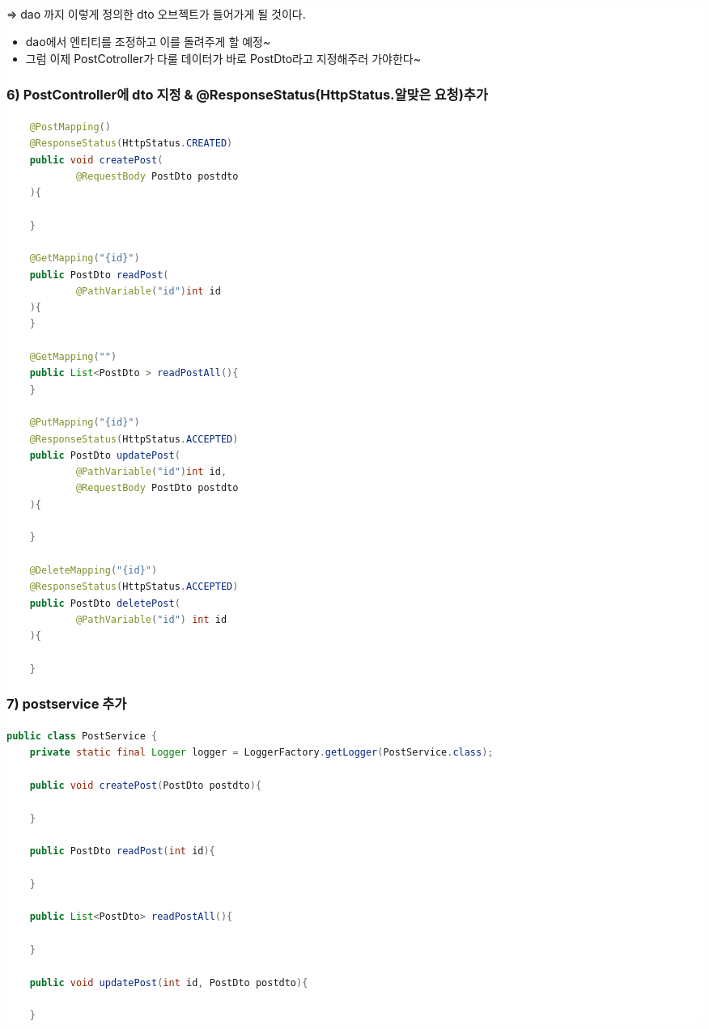 => dao 까지 이렇게 정의한 dto 오브젝트가 들어가게 될 것이다.
- dao에서 엔티티를 조정하고 이를 돌려주게 할 예정~
- 그럼 이제 PostCotroller가 다룰 데이터가 바로 PostDto라고 지정해주러 가야한다~

### 6) PostController에 dto 지정 & @ResponseStatus(HttpStatus.알맞은 요청)추가
```java
    @PostMapping()
    @ResponseStatus(HttpStatus.CREATED)
    public void createPost(
            @RequestBody PostDto postdto
    ){

    }

    @GetMapping("{id}")
    public PostDto readPost(
            @PathVariable("id")int id
    ){
    }

    @GetMapping("")
    public List<PostDto > readPostAll(){
    }

    @PutMapping("{id}")
    @ResponseStatus(HttpStatus.ACCEPTED)
    public PostDto updatePost(
            @PathVariable("id")int id,
            @RequestBody PostDto postdto
    ){

    }

    @DeleteMapping("{id}")
    @ResponseStatus(HttpStatus.ACCEPTED)
    public PostDto deletePost(
            @PathVariable("id") int id
    ){

    }
```

### 7) postservice 추가
```java
public class PostService {
    private static final Logger logger = LoggerFactory.getLogger(PostService.class);

    public void createPost(PostDto postdto){

    }

    public PostDto readPost(int id){

    }

    public List<PostDto> readPostAll(){

    }

    public void updatePost(int id, PostDto postdto){

    }
```